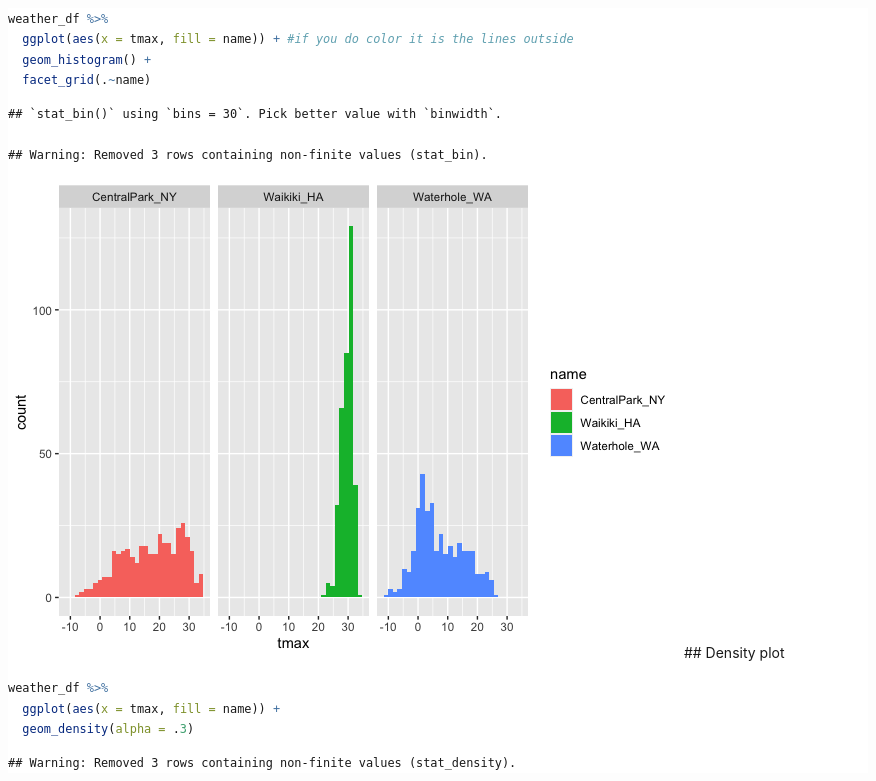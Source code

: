 ``` r
weather_df %>%
  ggplot(aes(x = tmax, fill = name)) + #if you do color it is the lines outside 
  geom_histogram() +
  facet_grid(.~name)
```

    ## `stat_bin()` using `bins = 30`. Pick better value with `binwidth`.

    ## Warning: Removed 3 rows containing non-finite values (stat_bin).

![](viz_part1_files/figure-gfm/unnamed-chunk-10-1.png) \##
Density plot

``` r
weather_df %>% 
  ggplot(aes(x = tmax, fill = name)) +
  geom_density(alpha = .3)
```

    ## Warning: Removed 3 rows containing non-finite values (stat_density).
